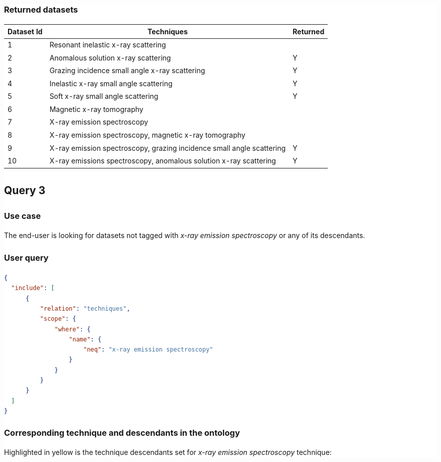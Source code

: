 ### Returned datasets
| Dataset Id | Techniques | Returned
|---|---|---|
| 1 | Resonant inelastic x-ray scattering | |
| 2 | Anomalous solution x-ray scattering | Y |
| 3 | Grazing incidence small angle x-ray scattering | Y |
| 4 | Inelastic x-ray small angle scattering | Y |
| 5 | Soft x-ray small angle scattering | Y |
| 6 | Magnetic x-ray tomography | |
| 7 | X-ray emission spectroscopy | |
| 8 | X-ray emission spectroscopy, magnetic x-ray tomography | |
| 9 | X-ray emission spectroscopy, grazing incidence small angle scattering | Y |
| 10 | X-ray emissions spectroscopy, anomalous solution x-ray scattering | Y |

## Query 3

### Use case
The end-user is looking for datasets not tagged with *x-ray emission spectroscopy* or any of its descendants.

### User query
```json
{
  "include": [
      {
          "relation": "techniques",
          "scope": {
              "where": {
                  "name": {
                      "neq": "x-ray emission spectroscopy"
                  }
              }
          }
      }
  ]
}
```
### Corresponding technique and descendants in the ontology
Highlighted in yellow is the technique descendants set for *x-ray emission spectroscopy* technique:
